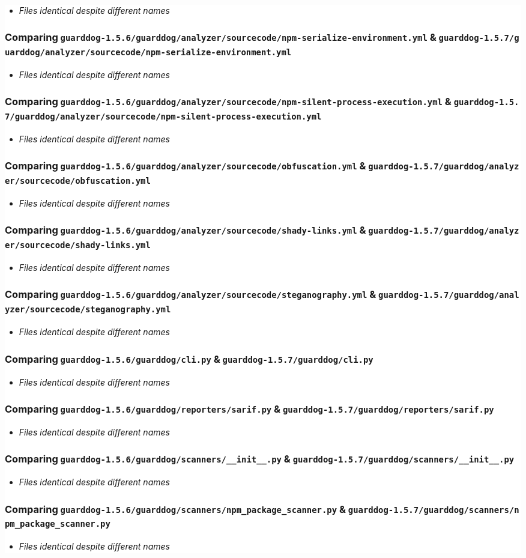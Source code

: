  * *Files identical despite different names*

### Comparing `guarddog-1.5.6/guarddog/analyzer/sourcecode/npm-serialize-environment.yml` & `guarddog-1.5.7/guarddog/analyzer/sourcecode/npm-serialize-environment.yml`

 * *Files identical despite different names*

### Comparing `guarddog-1.5.6/guarddog/analyzer/sourcecode/npm-silent-process-execution.yml` & `guarddog-1.5.7/guarddog/analyzer/sourcecode/npm-silent-process-execution.yml`

 * *Files identical despite different names*

### Comparing `guarddog-1.5.6/guarddog/analyzer/sourcecode/obfuscation.yml` & `guarddog-1.5.7/guarddog/analyzer/sourcecode/obfuscation.yml`

 * *Files identical despite different names*

### Comparing `guarddog-1.5.6/guarddog/analyzer/sourcecode/shady-links.yml` & `guarddog-1.5.7/guarddog/analyzer/sourcecode/shady-links.yml`

 * *Files identical despite different names*

### Comparing `guarddog-1.5.6/guarddog/analyzer/sourcecode/steganography.yml` & `guarddog-1.5.7/guarddog/analyzer/sourcecode/steganography.yml`

 * *Files identical despite different names*

### Comparing `guarddog-1.5.6/guarddog/cli.py` & `guarddog-1.5.7/guarddog/cli.py`

 * *Files identical despite different names*

### Comparing `guarddog-1.5.6/guarddog/reporters/sarif.py` & `guarddog-1.5.7/guarddog/reporters/sarif.py`

 * *Files identical despite different names*

### Comparing `guarddog-1.5.6/guarddog/scanners/__init__.py` & `guarddog-1.5.7/guarddog/scanners/__init__.py`

 * *Files identical despite different names*

### Comparing `guarddog-1.5.6/guarddog/scanners/npm_package_scanner.py` & `guarddog-1.5.7/guarddog/scanners/npm_package_scanner.py`

 * *Files identical despite different names*
